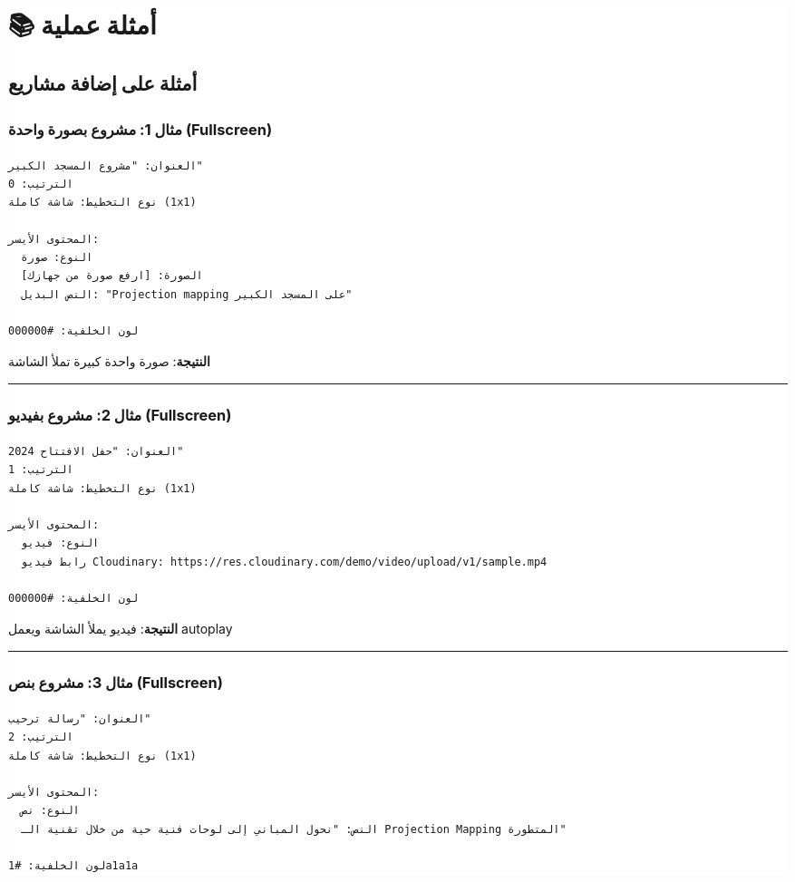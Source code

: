 # 📚 أمثلة عملية

## أمثلة على إضافة مشاريع

### مثال 1: مشروع بصورة واحدة (Fullscreen)

```
العنوان: "مشروع المسجد الكبير"
الترتيب: 0
نوع التخطيط: شاشة كاملة (1x1)

المحتوى الأيسر:
  النوع: صورة
  الصورة: [ارفع صورة من جهازك]
  النص البديل: "Projection mapping على المسجد الكبير"

لون الخلفية: #000000
```

**النتيجة**: صورة واحدة كبيرة تملأ الشاشة

---

### مثال 2: مشروع بفيديو (Fullscreen)

```
العنوان: "حفل الافتتاح 2024"
الترتيب: 1
نوع التخطيط: شاشة كاملة (1x1)

المحتوى الأيسر:
  النوع: فيديو
  رابط فيديو Cloudinary: https://res.cloudinary.com/demo/video/upload/v1/sample.mp4

لون الخلفية: #000000
```

**النتيجة**: فيديو يملأ الشاشة ويعمل autoplay

---

### مثال 3: مشروع بنص (Fullscreen)

```
العنوان: "رسالة ترحيب"
الترتيب: 2
نوع التخطيط: شاشة كاملة (1x1)

المحتوى الأيسر:
  النوع: نص
  النص: "نحول المباني إلى لوحات فنية حية من خلال تقنية الـ Projection Mapping المتطورة"

لون الخلفية: #1a1a1a
```
